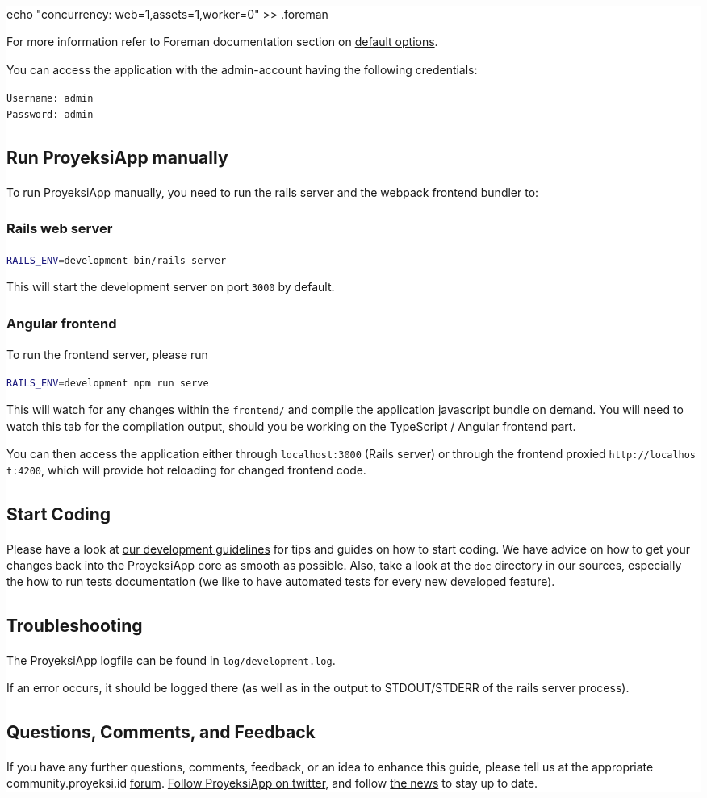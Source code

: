 echo "concurrency: web=1,assets=1,worker=0" >> .foreman

For more information refer to Foreman documentation section on [default options][foreman-defaults].

You can access the application with the admin-account having the following credentials:

    Username: admin
    Password: admin

## Run ProyeksiApp manually

To run ProyeksiApp manually, you need to run the rails server and the webpack frontend bundler to:

### Rails web server

```bash
RAILS_ENV=development bin/rails server
```

This will start the development server on port `3000` by default.

### Angular frontend

To run the frontend server, please run

```bash
RAILS_ENV=development npm run serve
```

This will watch for any changes within the `frontend/` and compile the application javascript bundle on demand. You will need to watch this tab for the compilation output,
should you be working on the TypeScript / Angular frontend part.

You can then access the application either through `localhost:3000` (Rails server) or through the frontend proxied `http://localhost:4200`, which will provide hot reloading for changed frontend code.


## Start Coding

Please have a look at [our development guidelines](../code-review-guidelines) for tips and guides on how to start coding. We have advice on how to get your changes back into the ProyeksiApp core as smooth as possible.
Also, take a look at the `doc` directory in our sources, especially the [how to run tests](https://github.com/opf/proyeksiapp/blob/dev/docs/development/running-tests) documentation (we like to have automated tests for every new developed feature).

## Troubleshooting

The ProyeksiApp logfile can be found in `log/development.log`.

If an error occurs, it should be logged there (as well as in the output to STDOUT/STDERR of the rails server process).

## Questions, Comments, and Feedback

If you have any further questions, comments, feedback, or an idea to enhance this guide, please tell us at the appropriate community.proyeksi.id [forum](https://community.proyeksi.id/projects/proyeksiapp/boards/9).
[Follow ProyeksiApp on twitter](https://twitter.com/proyeksiapp), and follow [the news](https://www.proyeksi.id/blog) to stay up to date.

[foreman-defaults]:http://ddollar.github.io/foreman/#DEFAULT-OPTIONS
[foreman-env]:http://ddollar.github.io/foreman/#ENVIRONMENT
